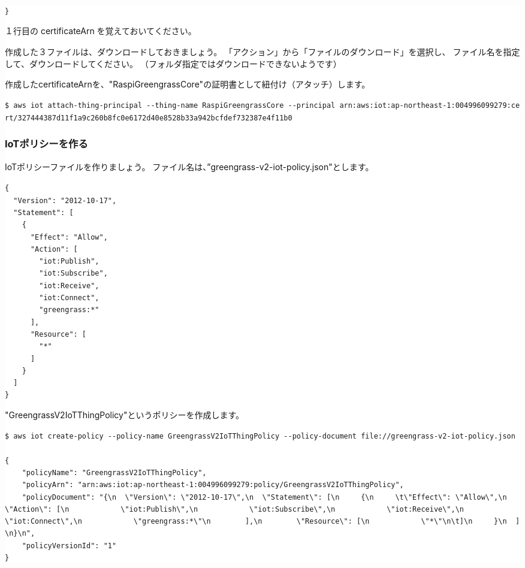 ```
}
```
１行目の certificateArn を覚えておいてください。

作成した３ファイルは、ダウンロードしておきましょう。
「アクション」から「ファイルのダウンロード」を選択し、
ファイル名を指定して、ダウンロードしてください。
（フォルダ指定ではダウンロードできないようです）

作成したcertificateArnを、"RaspiGreengrassCore"の証明書として紐付け（アタッチ）します。
```
$ aws iot attach-thing-principal --thing-name RaspiGreengrassCore --principal arn:aws:iot:ap-northeast-1:004996099279:cert/327444387d11f1a9c260b8fc0e6172d40e8528b33a942bcfdef732387e4f11b0
```

### IoTポリシーを作る
IoTポリシーファイルを作りましょう。
ファイル名は、”greengrass-v2-iot-policy.json"とします。

```json: greengrass-v2-iot-policy.json
{
  "Version": "2012-10-17",
  "Statement": [
    {
      "Effect": "Allow",
      "Action": [
        "iot:Publish",
        "iot:Subscribe",
        "iot:Receive",
        "iot:Connect",
        "greengrass:*"
      ],
      "Resource": [
        "*"
      ]
    }
  ]
}
```

"GreengrassV2IoTThingPolicy"というポリシーを作成します。
```
$ aws iot create-policy --policy-name GreengrassV2IoTThingPolicy --policy-document file://greengrass-v2-iot-policy.json
 
{
    "policyName": "GreengrassV2IoTThingPolicy",
    "policyArn": "arn:aws:iot:ap-northeast-1:004996099279:policy/GreengrassV2IoTThingPolicy",
    "policyDocument": "{\n  \"Version\": \"2012-10-17\",\n  \"Statement\": [\n     {\n     \t\"Effect\": \"Allow\",\n        \"Action\": [\n            \"iot:Publish\",\n            \"iot:Subscribe\",\n            \"iot:Receive\",\n            \"iot:Connect\",\n            \"greengrass:*\"\n        ],\n        \"Resource\": [\n            \"*\"\n\t]\n     }\n  ]\n}\n",
    "policyVersionId": "1"
}
```
